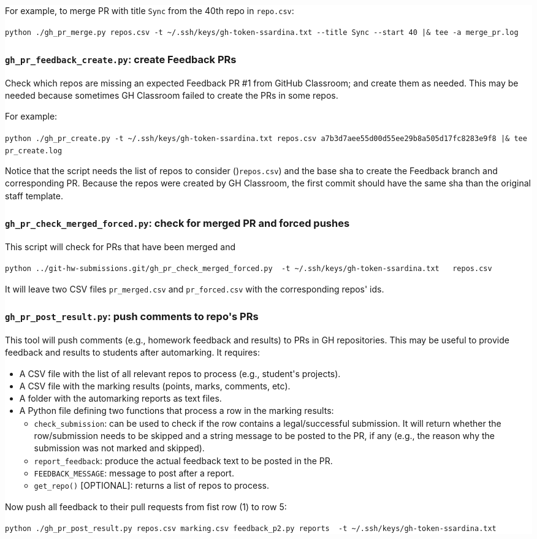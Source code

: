 For example, to merge PR with title `Sync` from the 40th repo in `repo.csv`:

```shell
python ./gh_pr_merge.py repos.csv -t ~/.ssh/keys/gh-token-ssardina.txt --title Sync --start 40 |& tee -a merge_pr.log
```

### `gh_pr_feedback_create.py`: create Feedback PRs

Check which repos are missing an expected Feedback PR #1 from GitHub Classroom; and create them as needed. This may be needed because sometimes GH Classroom failed to create the PRs in some repos.

For example:

```shell
python ./gh_pr_create.py -t ~/.ssh/keys/gh-token-ssardina.txt repos.csv a7b3d7aee55d00d55ee29b8a505d17fc8283e9f8 |& tee pr_create.log
```

Notice that the script needs the list of repos to consider ()`repos.csv`) and the base sha to create the Feedback branch and corresponding PR. Because the repos were created by GH Classroom, the first commit should have the same sha than the original staff template.

### `gh_pr_check_merged_forced.py`: check for merged PR and forced pushes

This script will check for PRs that have been merged and

```shell
python ../git-hw-submissions.git/gh_pr_check_merged_forced.py  -t ~/.ssh/keys/gh-token-ssardina.txt   repos.csv
```

It will leave two CSV files `pr_merged.csv` and `pr_forced.csv` with the corresponding repos' ids.

### `gh_pr_post_result.py`: push comments to repo's PRs

This tool will push comments (e.g., homework feedback and results) to PRs in GH repositories. This may be useful to provide feedback and results to students after automarking. It requires:

- A CSV file with the list of all relevant repos to process (e.g., student's projects).
- A CSV file with the marking results (points, marks, comments, etc).
- A folder with the automarking reports as text files.
- A Python file defining two functions that process a row in the marking results:
  - `check_submission`: can be used to check if the row contains a legal/successful submission. It will return whether the row/submission needs to be skipped and a string message to be posted to the PR, if any (e.g., the reason why the submission was not marked and skipped).
  - `report_feedback`: produce the actual feedback text to be posted in the PR.
  - `FEEDBACK_MESSAGE`: message to post after a report.
  - `get_repo()` [OPTIONAL]: returns a list of repos to process.

Now push all feedback to their pull requests from fist row (1) to row 5:

```shell
python ./gh_pr_post_result.py repos.csv marking.csv feedback_p2.py reports  -t ~/.ssh/keys/gh-token-ssardina.txt
```

